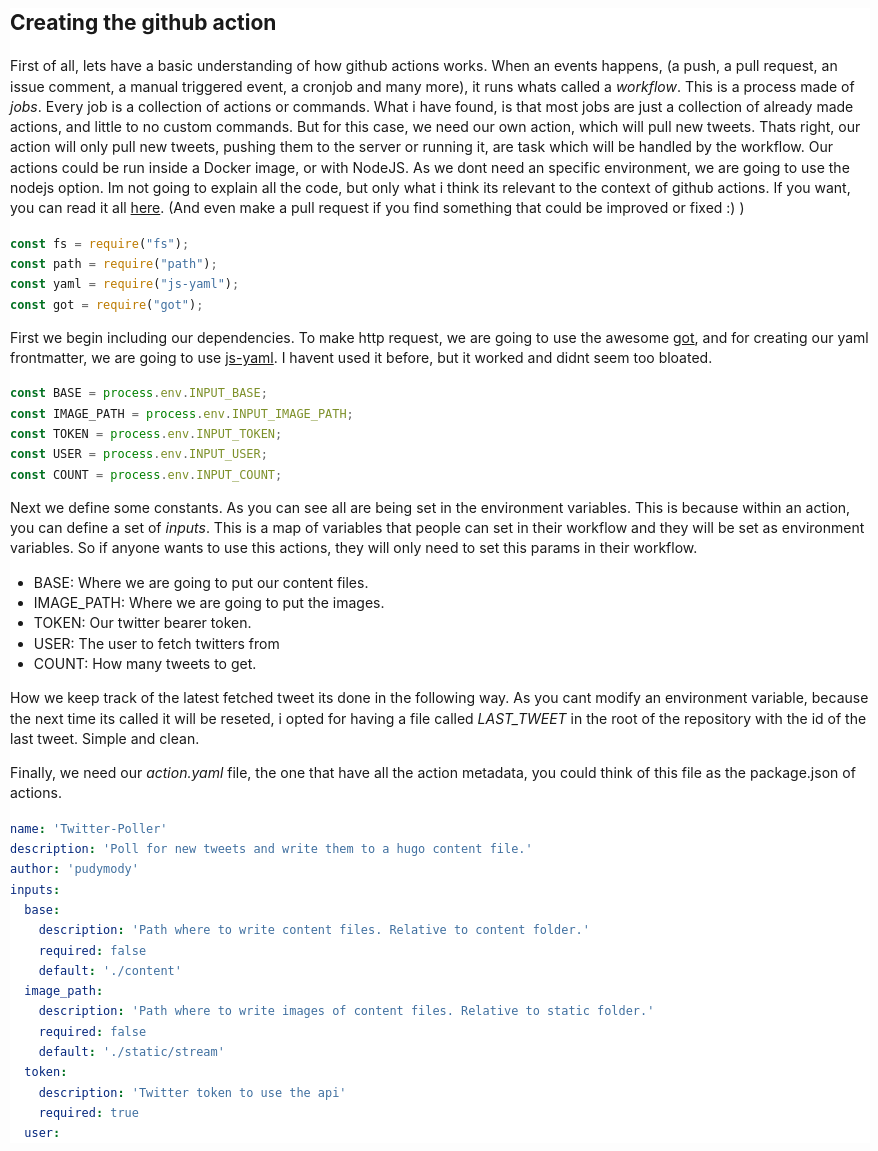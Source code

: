 ## Creating the github action
First of all, lets have a basic understanding of how github actions works. When an events happens, (a push, a pull request, an issue comment, a manual triggered event, a cronjob and many more), it runs whats called a *workflow*. This is a process made of *jobs*. Every job is a collection of actions or commands. What i have found, is that most jobs are just a collection of already made actions, and little to no custom commands. But for this case, we need our own action, which will pull new tweets. Thats right, our action will only pull new tweets, pushing them to the server or running it, are task which will be handled by the workflow. Our actions could be run inside a Docker image, or with NodeJS. As we dont need an specific environment, we are going to use the nodejs option. Im not going to explain all the code, but only what i think its relevant to the context of github actions. If you want, you can read it all [here](https://github.com/pudymody/action_twitter-poll/blob/master/index.js). (And even make a pull request if you find something that could be improved or fixed :) )

```js
const fs = require("fs");
const path = require("path");
const yaml = require("js-yaml");
const got = require("got");
```

First we begin including our dependencies. To make http request, we are going to use the awesome [got](https://github.com/sindresorhus/got), and for creating our yaml frontmatter, we are going to use [js-yaml](https://github.com/nodeca/js-yaml). I havent used it before, but it worked and didnt seem too bloated.

```js
const BASE = process.env.INPUT_BASE;
const IMAGE_PATH = process.env.INPUT_IMAGE_PATH;
const TOKEN = process.env.INPUT_TOKEN;
const USER = process.env.INPUT_USER;
const COUNT = process.env.INPUT_COUNT;
```

Next we define some constants. As you can see all are being set in the environment variables. This is because within an action, you can define a set of *inputs*. This is a map of variables that people can set in their workflow and they will be set as environment variables. So if anyone wants to use this actions, they will only need to set this params in their workflow.

* BASE: Where we are going to put our content files.
* IMAGE_PATH: Where we are going to put the images.
* TOKEN: Our twitter bearer token.
* USER: The user to fetch twitters from
* COUNT: How many tweets to get.

How we keep track of the latest fetched tweet its done in the following way. As you cant modify an environment variable, because the next time its called it will be reseted, i opted for having a file called *LAST_TWEET* in the root of the repository with the id of the last tweet. Simple and clean.

Finally, we need our *action.yaml* file, the one that have all the action metadata, you could think of this file as the package.json of actions.
```yaml
name: 'Twitter-Poller'
description: 'Poll for new tweets and write them to a hugo content file.'
author: 'pudymody'
inputs:
  base:
    description: 'Path where to write content files. Relative to content folder.'
    required: false
    default: './content'
  image_path:
    description: 'Path where to write images of content files. Relative to static folder.'
    required: false
    default: './static/stream'
  token:
    description: 'Twitter token to use the api'
    required: true
  user:
```
